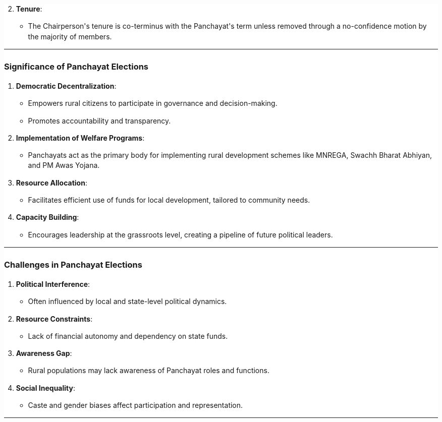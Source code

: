 
2. **Tenure**:

   - The Chairperson's tenure is co-terminus with the Panchayat's term unless removed through a no-confidence motion by the majority of members.



---



### **Significance of Panchayat Elections**



1. **Democratic Decentralization**:

   - Empowers rural citizens to participate in governance and decision-making.

   - Promotes accountability and transparency.



2. **Implementation of Welfare Programs**:

   - Panchayats act as the primary body for implementing rural development schemes like MNREGA, Swachh Bharat Abhiyan, and PM Awas Yojana.



3. **Resource Allocation**:

   - Facilitates efficient use of funds for local development, tailored to community needs.



4. **Capacity Building**:

   - Encourages leadership at the grassroots level, creating a pipeline of future political leaders.



---



### **Challenges in Panchayat Elections**



1. **Political Interference**:

   - Often influenced by local and state-level political dynamics.

2. **Resource Constraints**:

   - Lack of financial autonomy and dependency on state funds.

3. **Awareness Gap**:

   - Rural populations may lack awareness of Panchayat roles and functions.

4. **Social Inequality**:

   - Caste and gender biases affect participation and representation.



---